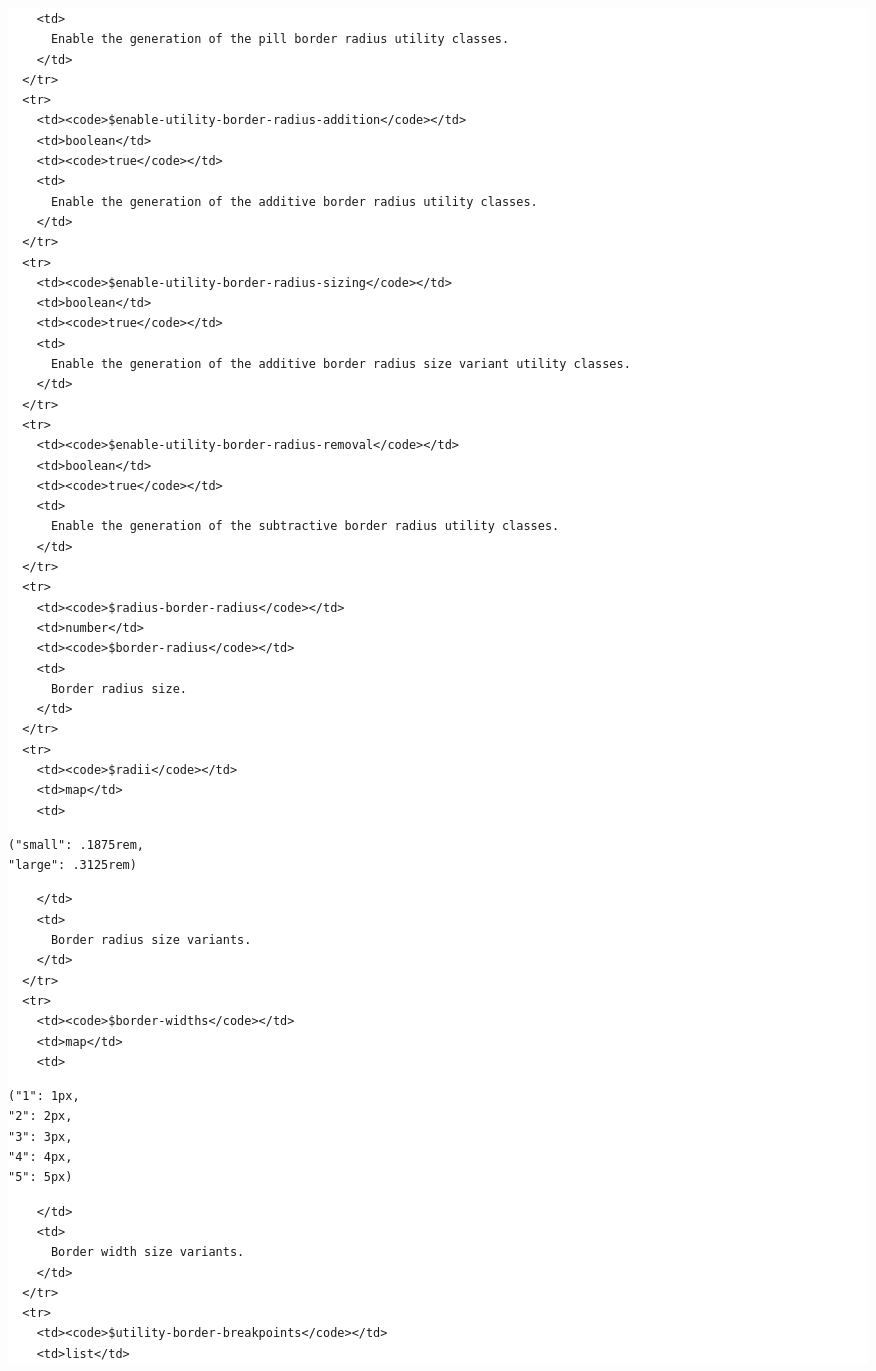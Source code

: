         <td>
          Enable the generation of the pill border radius utility classes.
        </td>
      </tr>
      <tr>
        <td><code>$enable-utility-border-radius-addition</code></td>
        <td>boolean</td>
        <td><code>true</code></td>
        <td>
          Enable the generation of the additive border radius utility classes.
        </td>
      </tr>
      <tr>
        <td><code>$enable-utility-border-radius-sizing</code></td>
        <td>boolean</td>
        <td><code>true</code></td>
        <td>
          Enable the generation of the additive border radius size variant utility classes.
        </td>
      </tr>
      <tr>
        <td><code>$enable-utility-border-radius-removal</code></td>
        <td>boolean</td>
        <td><code>true</code></td>
        <td>
          Enable the generation of the subtractive border radius utility classes.
        </td>
      </tr>
      <tr>
        <td><code>$radius-border-radius</code></td>
        <td>number</td>
        <td><code>$border-radius</code></td>
        <td>
          Border radius size.
        </td>
      </tr>
      <tr>
        <td><code>$radii</code></td>
        <td>map</td>
        <td>
<pre><code>("small": .1875rem,
"large": .3125rem)</code></pre>
        </td>
        <td>
          Border radius size variants.
        </td>
      </tr>
      <tr>
        <td><code>$border-widths</code></td>
        <td>map</td>
        <td>
<pre><code>("1": 1px,
"2": 2px,
"3": 3px,
"4": 4px,
"5": 5px)</code></pre>
        </td>
        <td>
          Border width size variants.
        </td>
      </tr>
      <tr>
        <td><code>$utility-border-breakpoints</code></td>
        <td>list</td>